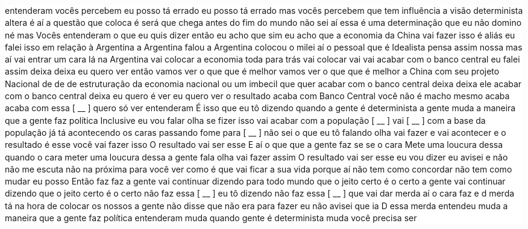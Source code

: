 entenderam vocês percebem eu posso tá
errado eu posso tá errado mas vocês
percebem que tem influência a visão
determinista
altera é aí a questão que coloca é será
que chega antes do fim do mundo não sei
aí essa é uma determinação que eu não
domino
né mas Vocês entenderam o que eu quis
dizer então eu acho que sim eu acho que
a economia da China vai fazer isso é
aliás eu falei isso em relação à
Argentina a Argentina falou a Argentina
colocou o milei aí o pessoal que é
Idealista pensa assim nossa mas aí vai
entrar um cara lá na Argentina vai
colocar a economia
toda para trás vai colocar vai vai
acabar com o banco central eu falei
assim
deixa deixa eu quero ver então vamos ver
o que que é melhor vamos ver o que que é
melhor a China com seu projeto Nacional
de
de de estruturação da economia nacional
ou um imbecil que quer acabar com o
banco central deixa deixa ele acabar com
o banco central deixa eu quero é ver eu
quero ver o resultado acaba com Banco
Central você não é macho mesmo acaba
acaba com essa [ __ ] quero só ver
entenderam É isso que eu tô dizendo
quando a gente é determinista a gente
muda a maneira que a gente faz política
Inclusive eu vou falar olha se fizer
isso vai acabar com a população [ __ ]
vai [ __ ] com a base da população já tá
acontecendo os caras passando fome para
[ __ ] não sei o que eu tô falando olha
vai fazer e vai acontecer e o resultado
é esse você vai fazer isso O resultado
vai ser esse E aí o que que a gente faz
se se o cara Mete uma loucura dessa
quando o cara meter uma loucura dessa a
gente fala olha vai fazer assim O
resultado vai ser esse eu vou dizer eu
avisei e não não me escuta não na
próxima para você ver como é que vai
ficar a sua vida porque aí não tem como
concordar não tem como mudar eu posso
Então faz faz a gente vai continuar
dizendo para todo mundo que o jeito
certo é o
certo a gente vai continuar dizendo que
o jeito certo é o certo não faz essa
[ __ ] eu tô dizendo não faz essa [ __ ]
que vai dar merda aí o cara faz e d
merda
tá na hora de colocar os nossos a gente
não disse que não era para
fazer eu não avisei que ia D essa merda
entendeu muda a maneira que a gente faz
política entenderam muda quando gente é
determinista muda você precisa ser